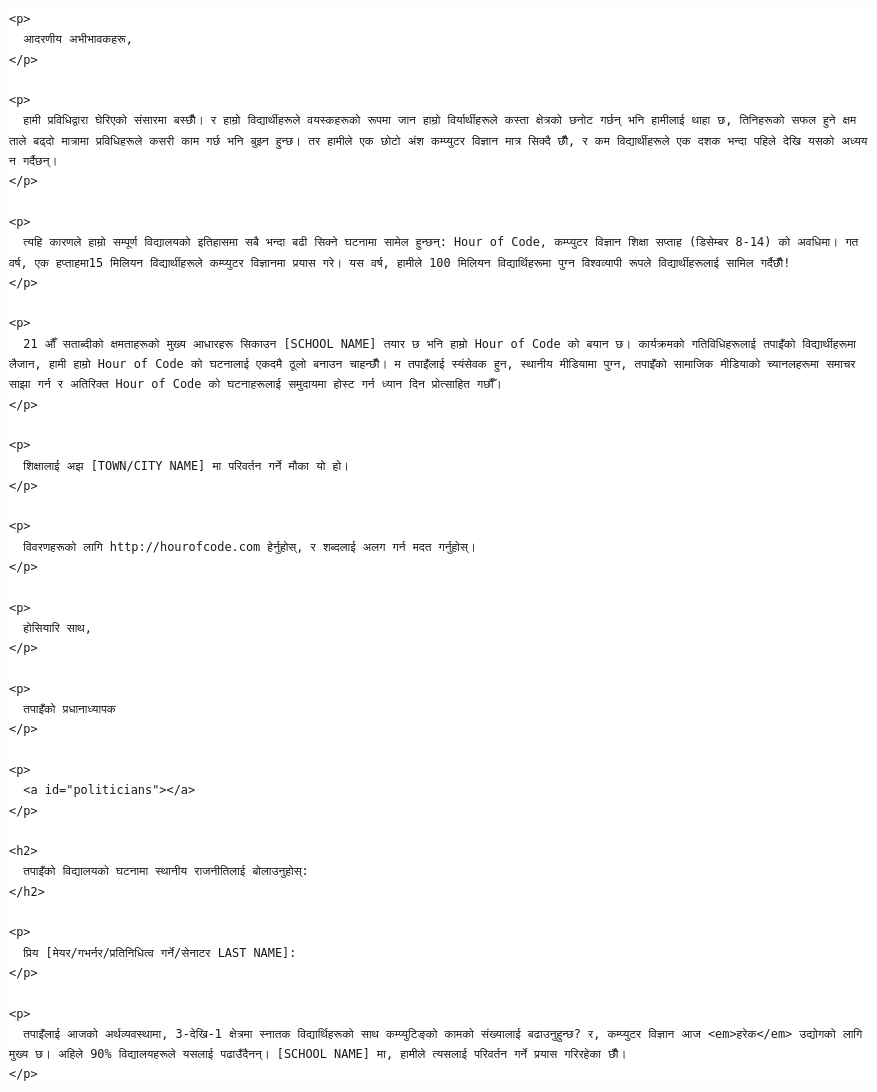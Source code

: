     <p>
      आदरणीय अभीभावकहरू,
    </p>
    
    <p>
      हामी प्रविधिद्वारा घेरिएको संसारमा बस्छौँ। र हाम्रो विद्यार्थीहरूले वयस्कहरूको रूपमा जान हाम्रो विर्यार्थीहरूले कस्ता क्षेत्रको छनोट गर्छन् भनि हामीलाई थाहा छ, तिनिहरूको सफल हुने क्षमताले बढ्दो मात्रामा प्रविधिहरूले कसरी काम गर्छ भनि बुझ्न हुन्छ। तर हामीले एक छोटो अंश कम्प्युटर विज्ञान मात्र सिक्दै छौँ, र कम विद्यार्थीहरूले एक दशक भन्दा पहिले देखि यसको अध्ययन गर्दैछन्।
    </p>
    
    <p>
      त्यहि कारणले हाम्रो सम्पूर्ण विद्यालयको इतिहासमा सबै भन्दा बढी सिक्ने घटनामा सामेल हुन्छन्: Hour of Code, कम्प्युटर विज्ञान शिक्षा सप्ताह (डिसेम्बर 8-14) को अवधिमा। गत वर्ष, एक हप्ताहमा15 मिलियन विद्यार्थीहरूले कम्प्युटर विज्ञानमा प्रयास गरे। यस वर्ष, हामीले 100 मिलियन विद्यार्थिहरूमा पुग्न विश्वव्यापी रूपले विद्यार्थीहरूलाई सामिल गर्दैछौँ!
    </p>
    
    <p>
      21 औँ सताब्दीको क्षमताहरूको मुख्य आधारहरू सिकाउन [SCHOOL NAME] तयार छ भनि हाम्रो Hour of Code को बयान छ। कार्यक्रमको गतिविधिहरूलाई तपाइँको विद्यार्थीहरूमा लैजान, हामी हाम्रो Hour of Code को घटनालाई एकदमै ठूलो बनाउन चाहन्छौँ। म तपाइँलाई स्यंसेवक हुन, स्थानीय मीडियामा पुग्न, तपाइँको सामाजिक मीडियाको च्यानलहरूमा समाचर साझा गर्न र अतिरिक्त Hour of Code को घटनाहरूलाई समुदायमा होस्ट गर्न ध्यान दिन प्रोत्साहित गर्छौँ।
    </p>
    
    <p>
      शिक्षालाई अझ [TOWN/CITY NAME] मा परिवर्तन गर्ने मौका यो हो।
    </p>
    
    <p>
      विवरणहरूको लागि http://hourofcode.com हेर्नुहोस्, र शब्दलाई अलग गर्न मदत गर्नुहोस्।
    </p>
    
    <p>
      होसियारि साथ,
    </p>
    
    <p>
      तपाइँको प्रधानाध्यापक
    </p>
    
    <p>
      <a id="politicians"></a>
    </p>
    
    <h2>
      तपाइँको विद्यालयको घटनामा स्थानीय राजनीतिलाई बोलाउनुहोस्:
    </h2>
    
    <p>
      प्रिय [मेयर/गभर्नर/प्रतिनिधित्व गर्ने/सेनाटर LAST NAME]:
    </p>
    
    <p>
      तपाइँलाई आजको अर्थव्यवस्थामा, 3-देखि-1 क्षेत्रमा स्नातक विद्यार्थिहरूको साथ कम्प्युटिङ्को कामको संख्यालाई बढाउनुहुन्छ? र, कम्प्युटर विज्ञान आज <em>हरेक</em> उद्योगको लागि मुख्य छ। अहिले 90% विद्यालयहरूले यसलाई पढाउँदैनन्। [SCHOOL NAME] मा, हामीले त्यसलाई परिवर्तन गर्ने प्रयास गरिरहेका छौँ।
    </p>
    